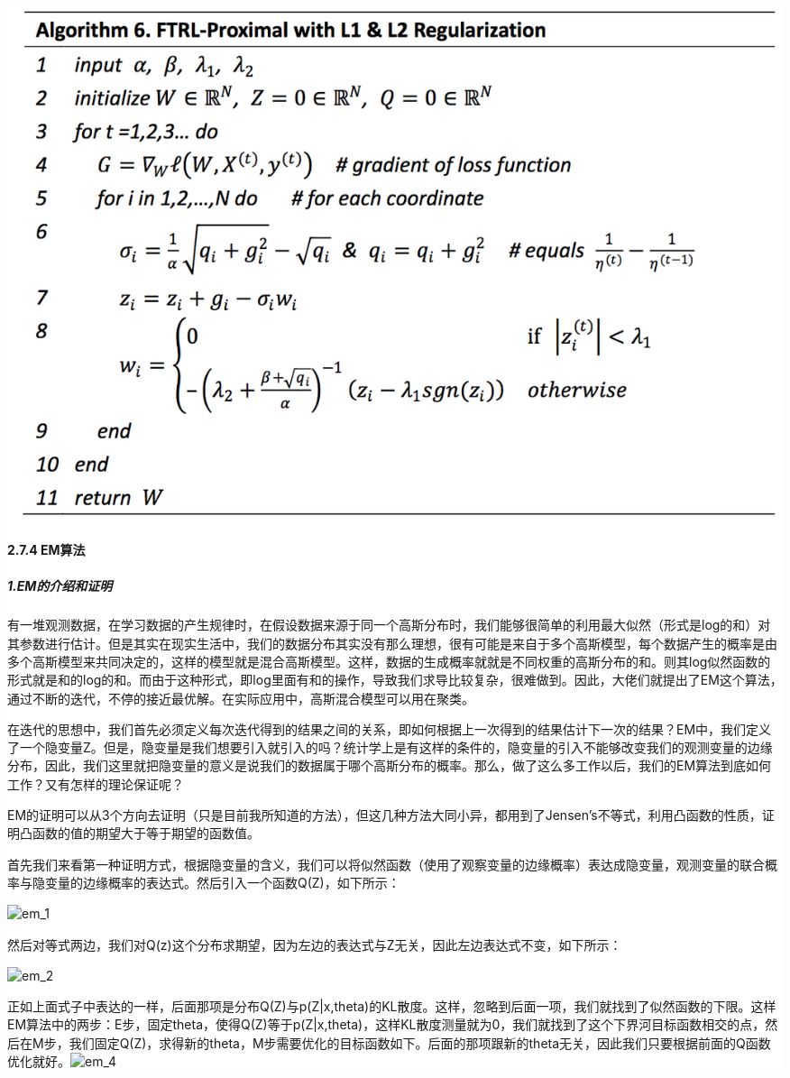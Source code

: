 ![ftrl_1](/image/ftrl_1.png)

#### 2.7.4 EM算法

##### 1.EM的介绍和证明

有一堆观测数据，在学习数据的产生规律时，在假设数据来源于同一个高斯分布时，我们能够很简单的利用最大似然（形式是log的和）对其参数进行估计。但是其实在现实生活中，我们的数据分布其实没有那么理想，很有可能是来自于多个高斯模型，每个数据产生的概率是由多个高斯模型来共同决定的，这样的模型就是混合高斯模型。这样，数据的生成概率就就是不同权重的高斯分布的和。则其log似然函数的形式就是和的log的和。而由于这种形式，即log里面有和的操作，导致我们求导比较复杂，很难做到。因此，大佬们就提出了EM这个算法，通过不断的迭代，不停的接近最优解。在实际应用中，高斯混合模型可以用在聚类。

在迭代的思想中，我们首先必须定义每次迭代得到的结果之间的关系，即如何根据上一次得到的结果估计下一次的结果？EM中，我们定义了一个隐变量Z。但是，隐变量是我们想要引入就引入的吗？统计学上是有这样的条件的，隐变量的引入不能够改变我们的观测变量的边缘分布，因此，我们这里就把隐变量的意义是说我们的数据属于哪个高斯分布的概率。那么，做了这么多工作以后，我们的EM算法到底如何工作？又有怎样的理论保证呢？

EM的证明可以从3个方向去证明（只是目前我所知道的方法），但这几种方法大同小异，都用到了Jensen’s不等式，利用凸函数的性质，证明凸函数的值的期望大于等于期望的函数值。

首先我们来看第一种证明方式，根据隐变量的含义，我们可以将似然函数（使用了观察变量的边缘概率）表达成隐变量，观测变量的联合概率与隐变量的边缘概率的表达式。然后引入一个函数Q(Z)，如下所示：

![em_1](/Users/kellydou/Desktop/em_1.png)

然后对等式两边，我们对Q(z)这个分布求期望，因为左边的表达式与Z无关，因此左边表达式不变，如下所示：

![em_2](/Users/kellydou/Desktop/em_2.png)



正如上面式子中表达的一样，后面那项是分布Q(Z)与p(Z|x,theta)的KL散度。这样，忽略到后面一项，我们就找到了似然函数的下限。这样EM算法中的两步：E步，固定theta，使得Q(Z)等于p(Z|x,theta)，这样KL散度测量就为0，我们就找到了这个下界河目标函数相交的点，然后在M步，我们固定Q(Z)，求得新的theta，M步需要优化的目标函数如下。后面的那项跟新的theta无关，因此我们只要根据前面的Q函数优化就好。![em_4](/Users/kellydou/Desktop/em_4.png)
